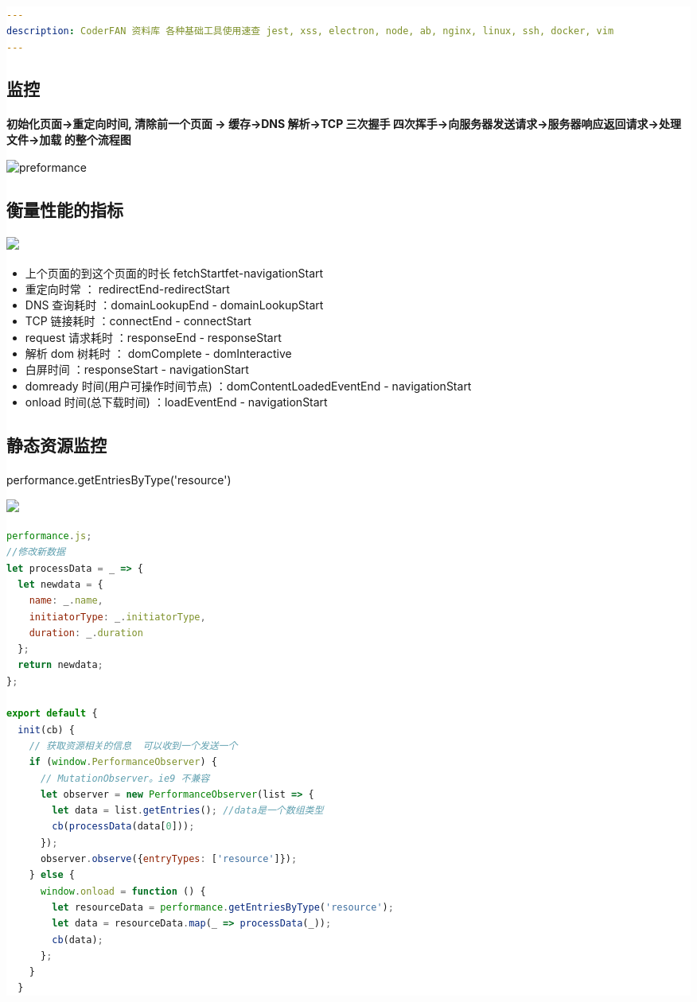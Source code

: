 ```yaml
---
description: CoderFAN 资料库 各种基础工具使用速查 jest, xss, electron, node, ab, nginx, linux, ssh, docker, vim
---
```


## 监控

**初始化页面->重定向时间, 清除前一个页面 -> 缓存->DNS 解析->TCP 三次握手 四次挥手->向服务器发送请求->服务器响应返回请求->处理文件->加载
的整个流程图**

![preformance](./img/chrome/timing-overview.png)

## 衡量性能的指标

![](./img/prefor/perfor05.png)

- 上个页面的到这个页面的时长 fetchStartfet-navigationStart
- 重定向时常 ： redirectEnd-redirectStart
- DNS 查询耗时 ：domainLookupEnd - domainLookupStart
- TCP 链接耗时 ：connectEnd - connectStart
- request 请求耗时 ：responseEnd - responseStart
- 解析 dom 树耗时 ： domComplete - domInteractive
- 白屏时间 ：responseStart - navigationStart
- domready 时间(用户可操作时间节点) ：domContentLoadedEventEnd - navigationStart
- onload 时间(总下载时间) ：loadEventEnd - navigationStart

## 静态资源监控

performance.getEntriesByType('resource')

![](./img/prefor/watch01.png)

```javascript
performance.js;
//修改新数据
let processData = _ => {
  let newdata = {
    name: _.name,
    initiatorType: _.initiatorType,
    duration: _.duration
  };
  return newdata;
};

export default {
  init(cb) {
    // 获取资源相关的信息  可以收到一个发送一个
    if (window.PerformanceObserver) {
      // MutationObserver。ie9 不兼容
      let observer = new PerformanceObserver(list => {
        let data = list.getEntries(); //data是一个数组类型
        cb(processData(data[0]));
      });
      observer.observe({entryTypes: ['resource']});
    } else {
      window.onload = function () {
        let resourceData = performance.getEntriesByType('resource');
        let data = resourceData.map(_ => processData(_));
        cb(data);
      };
    }
  }
```